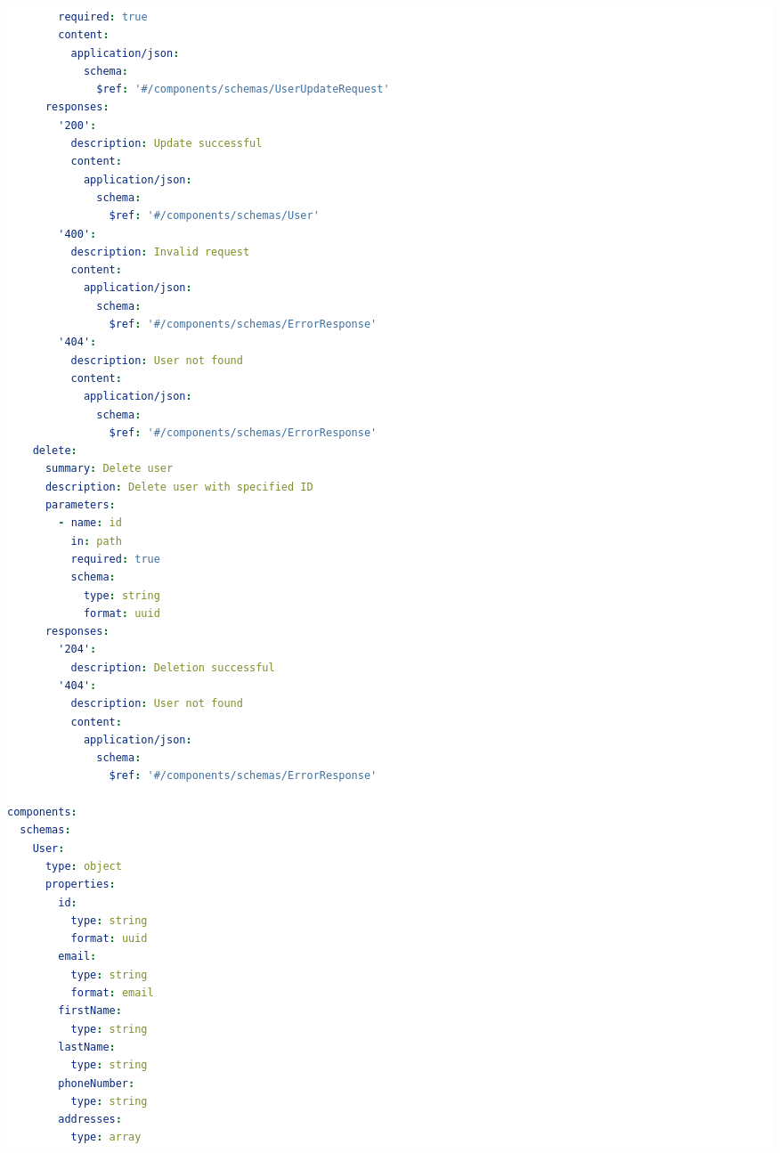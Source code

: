 ```yaml
        required: true
        content:
          application/json:
            schema:
              $ref: '#/components/schemas/UserUpdateRequest'
      responses:
        '200':
          description: Update successful
          content:
            application/json:
              schema:
                $ref: '#/components/schemas/User'
        '400':
          description: Invalid request
          content:
            application/json:
              schema:
                $ref: '#/components/schemas/ErrorResponse'
        '404':
          description: User not found
          content:
            application/json:
              schema:
                $ref: '#/components/schemas/ErrorResponse'
    delete:
      summary: Delete user
      description: Delete user with specified ID
      parameters:
        - name: id
          in: path
          required: true
          schema:
            type: string
            format: uuid
      responses:
        '204':
          description: Deletion successful
        '404':
          description: User not found
          content:
            application/json:
              schema:
                $ref: '#/components/schemas/ErrorResponse'

components:
  schemas:
    User:
      type: object
      properties:
        id:
          type: string
          format: uuid
        email:
          type: string
          format: email
        firstName:
          type: string
        lastName:
          type: string
        phoneNumber:
          type: string
        addresses:
          type: array
```
